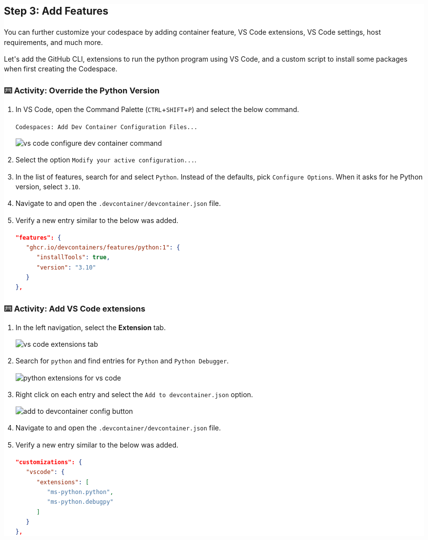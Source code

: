 ## Step 3: Add Features

You can further customize your codespace by adding container feature, VS Code extensions, VS Code settings, host requirements, and much more.

Let's add the GitHub CLI, extensions to run the python program using VS Code, and a custom script to install some packages when first creating the Codespace.

### ⌨️ Activity: Override the Python Version

1. In VS Code, open the Command Palette (`CTRL`+`SHIFT`+`P`) and select the below command.

   ```txt
   Codespaces: Add Dev Container Configuration Files...
   ```

   <img width="350" alt="vs code configure dev container command" src="https://github.com/user-attachments/assets/38265419-47bf-4ac8-a0fd-71ea67e2d6eb" />

1. Select the option `Modify your active configuration...`.

1. In the list of features, search for and select `Python`. Instead of the defaults, pick `Configure Options`. When it asks for he Python version, select `3.10`.

   

1. Navigate to and open the `.devcontainer/devcontainer.json` file.

1. Verify a new entry similar to the below was added.

   ```json
   "features": {
      "ghcr.io/devcontainers/features/python:1": {
         "installTools": true,
         "version": "3.10"
      }
   },
   ```

### ⌨️ Activity: Add VS Code extensions

1. In the left navigation, select the **Extension** tab.

   <img width="200" alt="vs code extensions tab" src="https://github.com/user-attachments/assets/d7941711-e5a9-4871-83f3-c723c203bc70" />

1. Search for `python` and find entries for `Python` and `Python Debugger`.

   <img width="250" alt="python extensions for vs code" src="https://github.com/user-attachments/assets/b34ef808-2023-41f2-8963-85ba04d5684b" />

1. Right click on each entry and select the `Add to devcontainer.json` option.

   <img width="250" alt="add to devcontainer config button" src="https://github.com/user-attachments/assets/30ada390-c8a7-4175-9d83-dfa17fc83de3" />

1. Navigate to and open the `.devcontainer/devcontainer.json` file.

1. Verify a new entry similar to the below was added.

   ```json
   "customizations": {
      "vscode": {
         "extensions": [
            "ms-python.python",
            "ms-python.debugpy"
         ]
      }
   },
   ```
